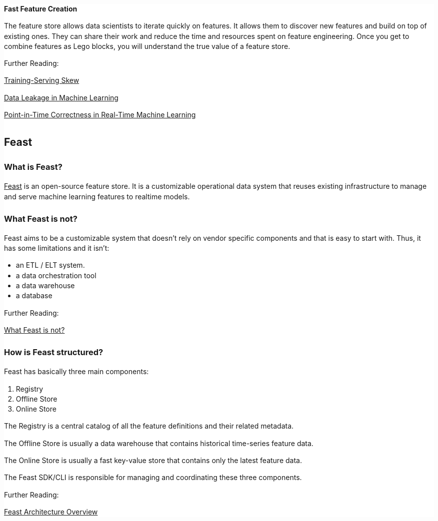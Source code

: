 **Fast Feature Creation**

The feature store allows data scientists to iterate quickly on features. It allows them to discover new features and build on top of existing ones. They can share their work and reduce the time and resources spent on feature engineering. Once you get to combine features as Lego blocks, you will understand the true value of a feature store.

Further Reading:

[Training-Serving Skew](https://developers.google.com/machine-learning/guides/rules-of-ml#training-serving_skew)

[Data Leakage in Machine Learning](https://machinelearningmastery.com/data-leakage-machine-learning/)

[Point-in-Time Correctness in Real-Time Machine Learning](https://towardsdatascience.com/point-in-time-correctness-in-real-time-machine-learning-32770f322fb1)

## Feast

### What is Feast?

[Feast](https://docs.feast.dev/#what-is-feast) is an open-source feature store. It is a customizable operational data system that reuses existing infrastructure to manage and serve machine learning features to realtime models.

### What Feast is not?

Feast aims to be a customizable system that doesn’t rely on vendor specific components and that is easy to start with. Thus, it has some limitations and it isn’t:
- an ETL / ELT system.
- a data orchestration tool
- a data warehouse
- a database

Further Reading:

[What Feast is not?](https://docs.feast.dev/#what-feast-is-not)

### How is Feast structured?

Feast has basically three main components:
1. Registry
2. Offline Store
3. Online Store

The Registry is a central catalog of all the feature definitions and their related metadata.

The Offline Store is usually a data warehouse that contains historical time-series feature data.

The Online Store is usually a fast key-value store that contains only the latest feature data.

The Feast SDK/CLI is responsible for managing and coordinating these three components.

Further Reading:

[Feast Architecture Overview](https://docs.feast.dev/getting-started/architecture-and-components/overview)
